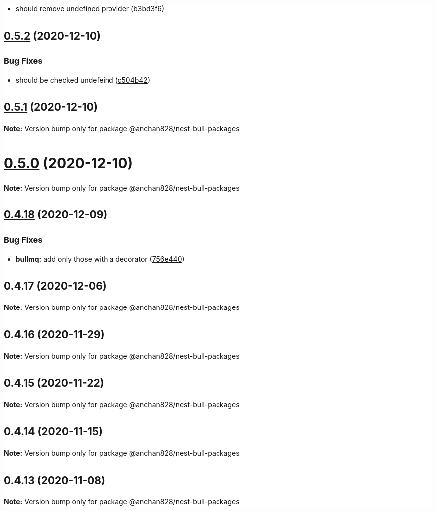 * should remove undefined provider ([b3bd3f6](https://github.com/anchan828/nest-bull/commit/b3bd3f6c5eab937306a43cf0632d6f06251a3eeb))

## [0.5.2](https://github.com/anchan828/nest-bull/compare/v0.5.1...v0.5.2) (2020-12-10)

### Bug Fixes

* should be checked undefeind ([c504b42](https://github.com/anchan828/nest-bull/commit/c504b4259bd2aa4adc80774cd3c0e164748f05d2))

## [0.5.1](https://github.com/anchan828/nest-bull/compare/v0.5.0...v0.5.1) (2020-12-10)

**Note:** Version bump only for package @anchan828/nest-bull-packages

# [0.5.0](https://github.com/anchan828/nest-bull/compare/v0.4.18...v0.5.0) (2020-12-10)

**Note:** Version bump only for package @anchan828/nest-bull-packages

## [0.4.18](https://github.com/anchan828/nest-bull/compare/v0.4.17...v0.4.18) (2020-12-09)

### Bug Fixes

* **bullmq:** add only those with a decorator ([756e440](https://github.com/anchan828/nest-bull/commit/756e44029aafedb61d5e454110722b5a2fcfd482))

## 0.4.17 (2020-12-06)

**Note:** Version bump only for package @anchan828/nest-bull-packages

## 0.4.16 (2020-11-29)

**Note:** Version bump only for package @anchan828/nest-bull-packages

## 0.4.15 (2020-11-22)

**Note:** Version bump only for package @anchan828/nest-bull-packages

## 0.4.14 (2020-11-15)

**Note:** Version bump only for package @anchan828/nest-bull-packages

## 0.4.13 (2020-11-08)

**Note:** Version bump only for package @anchan828/nest-bull-packages
